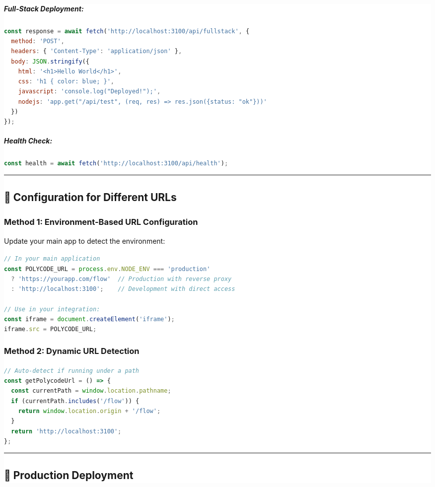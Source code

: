 ##### Full-Stack Deployment:
```javascript
const response = await fetch('http://localhost:3100/api/fullstack', {
  method: 'POST',
  headers: { 'Content-Type': 'application/json' },
  body: JSON.stringify({
    html: '<h1>Hello World</h1>',
    css: 'h1 { color: blue; }',
    javascript: 'console.log("Deployed!");',
    nodejs: 'app.get("/api/test", (req, res) => res.json({status: "ok"}))'
  })
});
```

##### Health Check:
```javascript
const health = await fetch('http://localhost:3100/api/health');
```

---

## 🔧 Configuration for Different URLs

### Method 1: Environment-Based URL Configuration

Update your main app to detect the environment:

```javascript
// In your main application
const POLYCODE_URL = process.env.NODE_ENV === 'production' 
  ? 'https://yourapp.com/flow'  // Production with reverse proxy
  : 'http://localhost:3100';    // Development with direct access

// Use in your integration:
const iframe = document.createElement('iframe');
iframe.src = POLYCODE_URL;
```

### Method 2: Dynamic URL Detection

```javascript
// Auto-detect if running under a path
const getPolycodeUrl = () => {
  const currentPath = window.location.pathname;
  if (currentPath.includes('/flow')) {
    return window.location.origin + '/flow';
  }
  return 'http://localhost:3100';
};
```

---

## 🚀 Production Deployment
